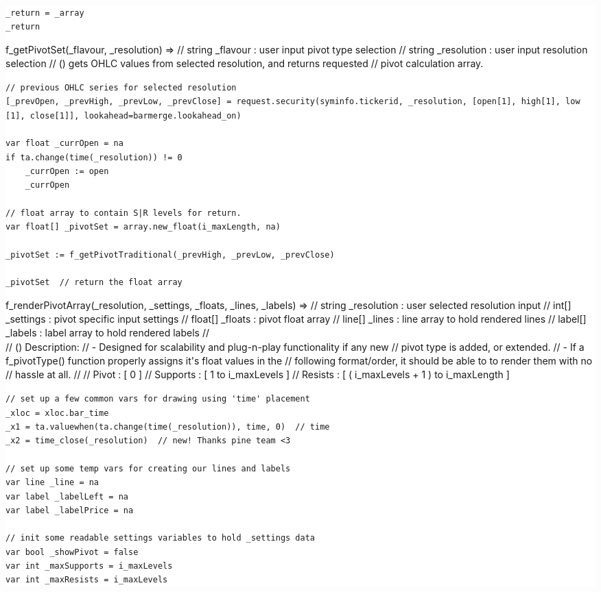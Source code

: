     _return = _array
    _return

f_getPivotSet(_flavour, _resolution) =>
    //  string  _flavour    : user input pivot type selection
    //  string  _resolution : user input resolution selection
    // () gets OHLC values from selected resolution, and returns requested
    //    pivot calculation array.

    // previous OHLC series for selected resolution
    [_prevOpen, _prevHigh, _prevLow, _prevClose] = request.security(syminfo.tickerid, _resolution, [open[1], high[1], low[1], close[1]], lookahead=barmerge.lookahead_on)

    var float _currOpen = na
    if ta.change(time(_resolution)) != 0
        _currOpen := open
        _currOpen

    // float array to contain S|R levels for return.
    var float[] _pivotSet = array.new_float(i_maxLength, na)

    _pivotSet := f_getPivotTraditional(_prevHigh, _prevLow, _prevClose)

    _pivotSet  // return the float array

f_renderPivotArray(_resolution, _settings, _floats, _lines, _labels) =>
    //  string  _resolution : user selected resolution input
    //  int[]   _settings   : pivot specific input settings
    //  float[] _floats     : pivot float array
    //  line[]  _lines      : line array to hold rendered lines
    //  label[] _labels     : label array to hold rendered labels
    //  
    // () Description:
    //  - Designed for scalability and plug-n-play functionality if any new
    //    pivot type is added, or extended.
    //  - If a f_pivotType() function properly assigns it's float values in the
    //    following format/order, it should be able to to render them with no
    //    hassle at all.
    //
    //      Pivot     : [ 0 ]
    //      Supports  : [ 1 to i_maxLevels ]
    //      Resists   : [ ( i_maxLevels + 1 ) to i_maxLength ]  

    // set up a few common vars for drawing using 'time' placement
    _xloc = xloc.bar_time
    _x1 = ta.valuewhen(ta.change(time(_resolution)), time, 0)  // time
    _x2 = time_close(_resolution)  // new! Thanks pine team <3

    // set up some temp vars for creating our lines and labels
    var line _line = na
    var label _labelLeft = na
    var label _labelPrice = na

    // init some readable settings variables to hold _settings data
    var bool _showPivot = false
    var int _maxSupports = i_maxLevels
    var int _maxResists = i_maxLevels
